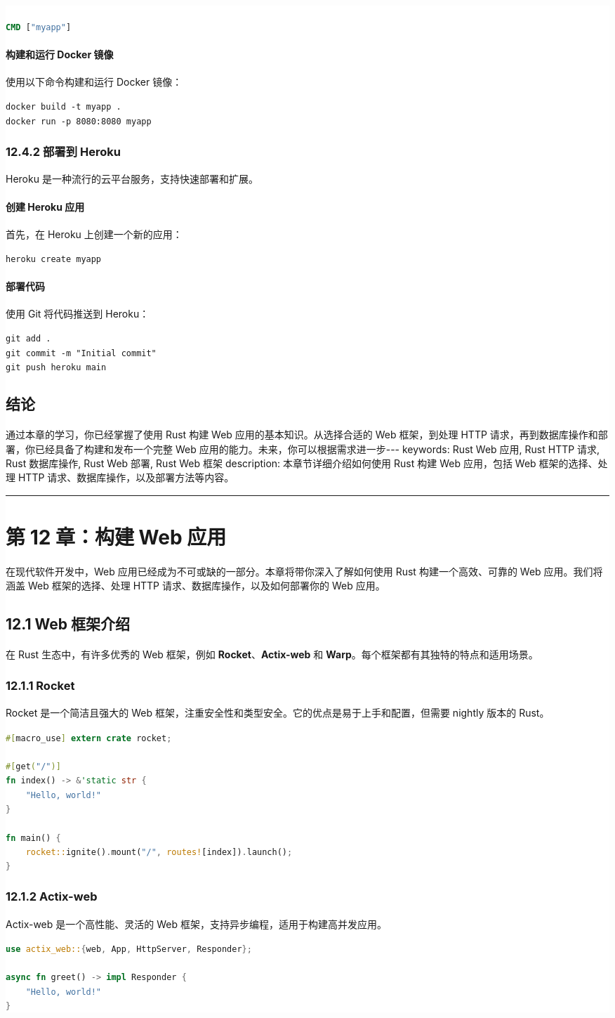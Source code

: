 ```dockerfile

CMD ["myapp"]
```
#### 构建和运行 Docker 镜像
使用以下命令构建和运行 Docker 镜像：
```shell
docker build -t myapp .
docker run -p 8080:8080 myapp
```
### 12.4.2 部署到 Heroku
Heroku 是一种流行的云平台服务，支持快速部署和扩展。
#### 创建 Heroku 应用
首先，在 Heroku 上创建一个新的应用：
```shell
heroku create myapp
```
#### 部署代码
使用 Git 将代码推送到 Heroku：
```shell
git add .
git commit -m "Initial commit"
git push heroku main
```
## 结论
通过本章的学习，你已经掌握了使用 Rust 构建 Web 应用的基本知识。从选择合适的 Web 框架，到处理 HTTP 请求，再到数据库操作和部署，你已经具备了构建和发布一个完整 Web 应用的能力。未来，你可以根据需求进一步---
keywords: Rust Web 应用, Rust HTTP 请求, Rust 数据库操作, Rust Web 部署, Rust Web 框架
description: 本章节详细介绍如何使用 Rust 构建 Web 应用，包括 Web 框架的选择、处理 HTTP 请求、数据库操作，以及部署方法等内容。

---

# 第 12 章：构建 Web 应用
在现代软件开发中，Web 应用已经成为不可或缺的一部分。本章将带你深入了解如何使用 Rust 构建一个高效、可靠的 Web 应用。我们将涵盖 Web 框架的选择、处理 HTTP 请求、数据库操作，以及如何部署你的 Web 应用。
## 12.1 Web 框架介绍
在 Rust 生态中，有许多优秀的 Web 框架，例如 **Rocket**、**Actix-web** 和 **Warp**。每个框架都有其独特的特点和适用场景。
### 12.1.1 Rocket
Rocket 是一个简洁且强大的 Web 框架，注重安全性和类型安全。它的优点是易于上手和配置，但需要 nightly 版本的 Rust。
```rust
#[macro_use] extern crate rocket;

#[get("/")]
fn index() -> &'static str {
    "Hello, world!"
}

fn main() {
    rocket::ignite().mount("/", routes![index]).launch();
}
```
### 12.1.2 Actix-web
Actix-web 是一个高性能、灵活的 Web 框架，支持异步编程，适用于构建高并发应用。
```rust
use actix_web::{web, App, HttpServer, Responder};

async fn greet() -> impl Responder {
    "Hello, world!"
}
```